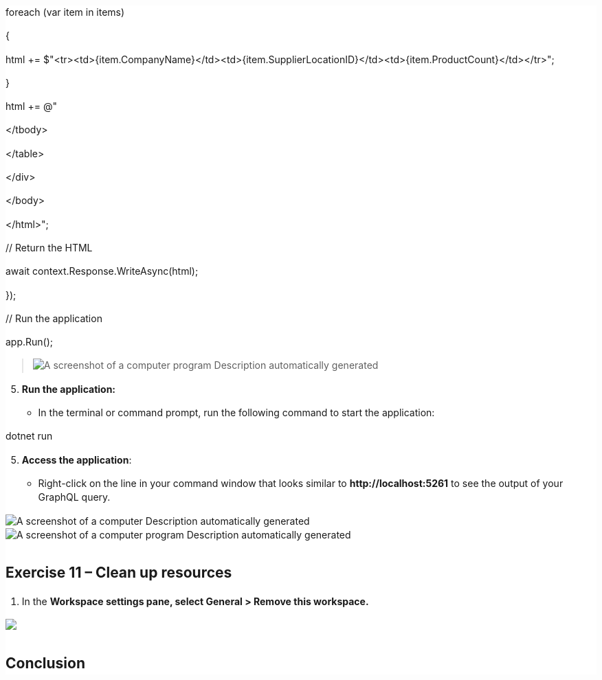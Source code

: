 foreach (var item in items)

{

html +=
$"\<tr\>\<td\>{item.CompanyName}\</td\>\<td\>{item.SupplierLocationID}\</td\>\<td\>{item.ProductCount}\</td\>\</tr\>";

}

html += @"

\</tbody\>

\</table\>

\</div\>

\</body\>

\</html\>";

// Return the HTML

await context.Response.WriteAsync(html);

});

// Run the application

app.Run();

> ![A screenshot of a computer program Description automatically
> generated](./media/image135.png)

5.  **Run the application:**

    - In the terminal or command prompt, run the following command to
      start the application:

dotnet run

5.  **Access the application**:

    - Right-click on the line in your command window that looks similar
      to **http://localhost:5261** to see the output of your GraphQL
      query.

![A screenshot of a computer Description automatically
generated](./media/image136.png)![A screenshot of a computer program
Description automatically generated](./media/image137.png)

## Exercise 11 – Clean up resources

1.  In the **Workspace settings pane, select **General** \> **Remove
    this workspace**.**

![](./media/image138.png)

## Conclusion
